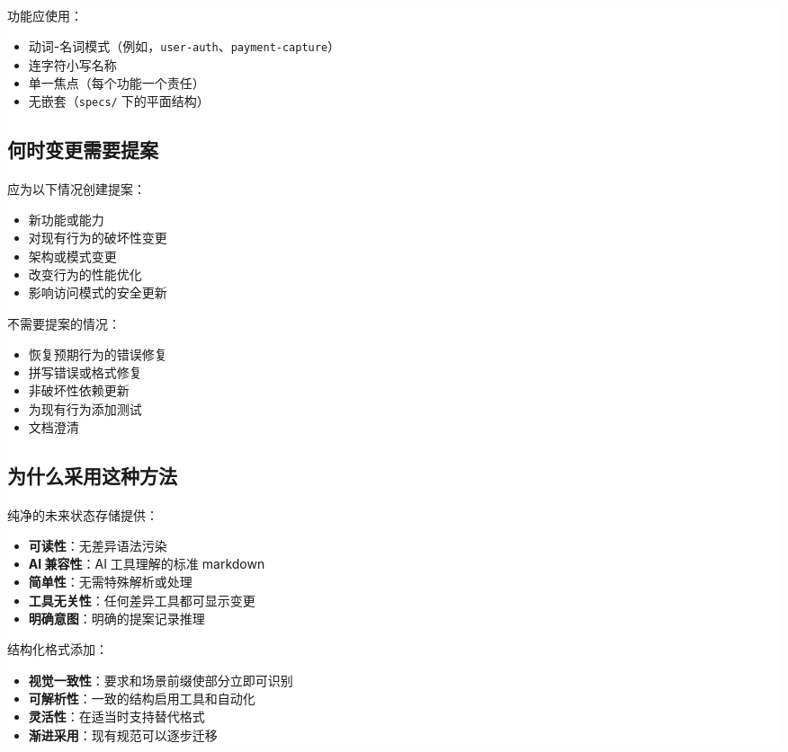 功能应使用：
- 动词-名词模式（例如，`user-auth`、`payment-capture`）
- 连字符小写名称
- 单一焦点（每个功能一个责任）
- 无嵌套（`specs/` 下的平面结构）

## 何时变更需要提案

应为以下情况创建提案：
- 新功能或能力
- 对现有行为的破坏性变更
- 架构或模式变更
- 改变行为的性能优化
- 影响访问模式的安全更新

不需要提案的情况：
- 恢复预期行为的错误修复
- 拼写错误或格式修复
- 非破坏性依赖更新
- 为现有行为添加测试
- 文档澄清

## 为什么采用这种方法

纯净的未来状态存储提供：
- **可读性**：无差异语法污染
- **AI 兼容性**：AI 工具理解的标准 markdown
- **简单性**：无需特殊解析或处理
- **工具无关性**：任何差异工具都可显示变更
- **明确意图**：明确的提案记录推理

结构化格式添加：
- **视觉一致性**：要求和场景前缀使部分立即可识别
- **可解析性**：一致的结构启用工具和自动化
- **灵活性**：在适当时支持替代格式
- **渐进采用**：现有规范可以逐步迁移
